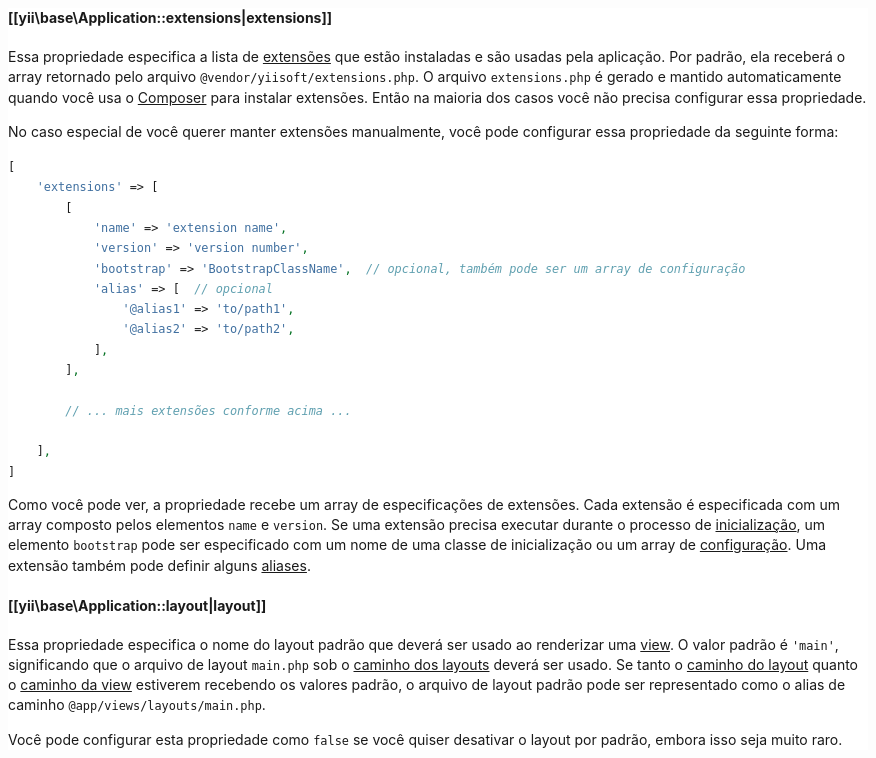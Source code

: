 
#### [[yii\base\Application::extensions|extensions]] <span id="extensions"></span>

Essa propriedade especifica a lista de [extensões](structure-extensions.md) que
estão instaladas e são usadas pela aplicação. Por padrão, ela receberá o array
retornado pelo arquivo `@vendor/yiisoft/extensions.php`. O arquivo `extensions.php`
é gerado e mantido automaticamente quando você usa o [Composer](http://getcomposer.org)
para instalar extensões. Então na maioria dos casos você não precisa configurar
essa propriedade.

No caso especial de você querer manter extensões manualmente, você pode configurar
essa propriedade da seguinte forma:

```php
[
    'extensions' => [
        [
            'name' => 'extension name',
            'version' => 'version number',
            'bootstrap' => 'BootstrapClassName',  // opcional, também pode ser um array de configuração
            'alias' => [  // opcional
                '@alias1' => 'to/path1',
                '@alias2' => 'to/path2',
            ],
        ],

        // ... mais extensões conforme acima ...

    ],
]
```

Como você pode ver, a propriedade recebe um array de especificações de extensões.
Cada extensão é especificada com um array composto pelos elementos `name` e
`version`. Se uma extensão precisa executar durante o processo de
[inicialização](runtime-bootstrapping.md), um elemento `bootstrap` pode ser
especificado com um nome de uma classe de inicialização ou um array de
[configuração](concept-configurations.md). Uma extensão também pode definir
alguns [aliases](concept-aliases.md).


#### [[yii\base\Application::layout|layout]] <span id="layout"></span>

Essa propriedade especifica o nome do layout padrão que deverá ser usado ao
renderizar uma [view](structure-views.md). O valor padrão é `'main'`, significando
que o arquivo de layout `main.php` sob o [caminho dos layouts](#layoutPath) deverá
ser usado. Se tanto o [caminho do layout](#layoutPath) quanto o
[caminho da view](#viewPath) estiverem recebendo os valores padrão, o arquivo de
layout padrão pode ser representado como o alias de caminho `@app/views/layouts/main.php`.

Você pode configurar esta propriedade como `false` se você quiser desativar o
layout por padrão, embora isso seja muito raro.
